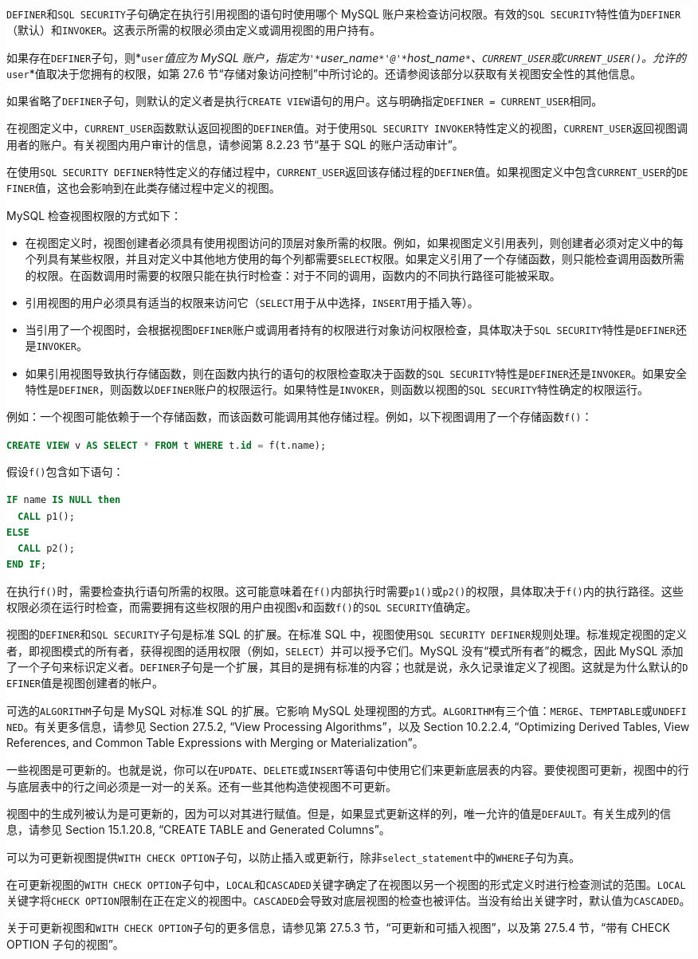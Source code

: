 `DEFINER`和`SQL SECURITY`子句确定在执行引用视图的语句时使用哪个 MySQL 账户来检查访问权限。有效的`SQL SECURITY`特性值为`DEFINER`（默认）和`INVOKER`。这表示所需的权限必须由定义或调用视图的用户持有。

如果存在`DEFINER`子句，则*`user`*值应为 MySQL 账户，指定为`'*`user_name`*'@'*`host_name`*`、`CURRENT_USER`或`CURRENT_USER()`。允许的*`user`*值取决于您拥有的权限，如第 27.6 节“存储对象访问控制”中所讨论的。还请参阅该部分以获取有关视图安全性的其他信息。

如果省略了`DEFINER`子句，则默认的定义者是执行`CREATE VIEW`语句的用户。这与明确指定`DEFINER = CURRENT_USER`相同。

在视图定义中，`CURRENT_USER`函数默认返回视图的`DEFINER`值。对于使用`SQL SECURITY INVOKER`特性定义的视图，`CURRENT_USER`返回视图调用者的账户。有关视图内用户审计的信息，请参阅第 8.2.23 节“基于 SQL 的账户活动审计”。

在使用`SQL SECURITY DEFINER`特性定义的存储过程中，`CURRENT_USER`返回该存储过程的`DEFINER`值。如果视图定义中包含`CURRENT_USER`的`DEFINER`值，这也会影响到在此类存储过程中定义的视图。

MySQL 检查视图权限的方式如下：

+   在视图定义时，视图创建者必须具有使用视图访问的顶层对象所需的权限。例如，如果视图定义引用表列，则创建者必须对定义中的每个列具有某些权限，并且对定义中其他地方使用的每个列都需要`SELECT`权限。如果定义引用了一个存储函数，则只能检查调用函数所需的权限。在函数调用时需要的权限只能在执行时检查：对于不同的调用，函数内的不同执行路径可能被采取。

+   引用视图的用户必须具有适当的权限来访问它（`SELECT`用于从中选择，`INSERT`用于插入等）。

+   当引用了一个视图时，会根据视图`DEFINER`账户或调用者持有的权限进行对象访问权限检查，具体取决于`SQL SECURITY`特性是`DEFINER`还是`INVOKER`。

+   如果引用视图导致执行存储函数，则在函数内执行的语句的权限检查取决于函数的`SQL SECURITY`特性是`DEFINER`还是`INVOKER`。如果安全特性是`DEFINER`，则函数以`DEFINER`账户的权限运行。如果特性是`INVOKER`，则函数以视图的`SQL SECURITY`特性确定的权限运行。

例如：一个视图可能依赖于一个存储函数，而该函数可能调用其他存储过程。例如，以下视图调用了一个存储函数`f()`：

```sql
CREATE VIEW v AS SELECT * FROM t WHERE t.id = f(t.name);
```

假设`f()`包含如下语句：

```sql
IF name IS NULL then
  CALL p1();
ELSE
  CALL p2();
END IF;
```

在执行`f()`时，需要检查执行语句所需的权限。这可能意味着在`f()`内部执行时需要`p1()`或`p2()`的权限，具体取决于`f()`内的执行路径。这些权限必须在运行时检查，而需要拥有这些权限的用户由视图`v`和函数`f()`的`SQL SECURITY`值确定。

视图的`DEFINER`和`SQL SECURITY`子句是标准 SQL 的扩展。在标准 SQL 中，视图使用`SQL SECURITY DEFINER`规则处理。标准规定视图的定义者，即视图模式的所有者，获得视图的适用权限（例如，`SELECT`）并可以授予它们。MySQL 没有“模式所有者”的概念，因此 MySQL 添加了一个子句来标识定义者。`DEFINER`子句是一个扩展，其目的是拥有标准的内容；也就是说，永久记录谁定义了视图。这就是为什么默认的`DEFINER`值是视图创建者的帐户。

可选的`ALGORITHM`子句是 MySQL 对标准 SQL 的扩展。它影响 MySQL 处理视图的方式。`ALGORITHM`有三个值：`MERGE`、`TEMPTABLE`或`UNDEFINED`。有关更多信息，请参见 Section 27.5.2, “View Processing Algorithms”，以及 Section 10.2.2.4, “Optimizing Derived Tables, View References, and Common Table Expressions with Merging or Materialization”。

一些视图是可更新的。也就是说，你可以在`UPDATE`、`DELETE`或`INSERT`等语句中使用它们来更新底层表的内容。要使视图可更新，视图中的行与底层表中的行之间必须是一对一的关系。还有一些其他构造使视图不可更新。

视图中的生成列被认为是可更新的，因为可以对其进行赋值。但是，如果显式更新这样的列，唯一允许的值是`DEFAULT`。有关生成列的信息，请参见 Section 15.1.20.8, “CREATE TABLE and Generated Columns”。

可以为可更新视图提供`WITH CHECK OPTION`子句，以防止插入或更新行，除非`select_statement`中的`WHERE`子句为真。

在可更新视图的`WITH CHECK OPTION`子句中，`LOCAL`和`CASCADED`关键字确定了在视图以另一个视图的形式定义时进行检查测试的范围。`LOCAL`关键字将`CHECK OPTION`限制在正在定义的视图中。`CASCADED`会导致对底层视图的检查也被评估。当没有给出关键字时，默认值为`CASCADED`。

关于可更新视图和`WITH CHECK OPTION`子句的更多信息，请参见第 27.5.3 节，“可更新和可插入视图”，以及第 27.5.4 节，“带有 CHECK OPTION 子句的视图”。

